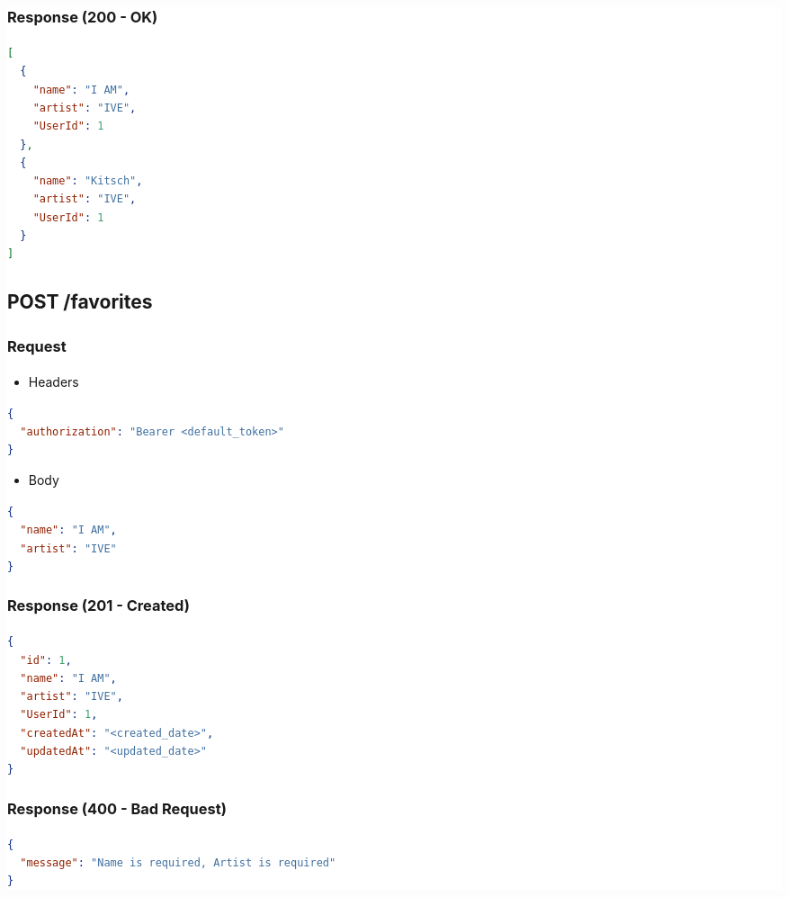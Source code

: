 ### Response (200 - OK)

```json
[
  {
    "name": "I AM",
    "artist": "IVE",
    "UserId": 1
  },
  {
    "name": "Kitsch",
    "artist": "IVE",
    "UserId": 1
  }
]
```

## POST /favorites

### Request

- Headers

```json
{
  "authorization": "Bearer <default_token>"
}
```

- Body

```json
{
  "name": "I AM",
  "artist": "IVE"
}
```

### Response (201 - Created)

```json
{
  "id": 1,
  "name": "I AM",
  "artist": "IVE",
  "UserId": 1,
  "createdAt": "<created_date>",
  "updatedAt": "<updated_date>"
}
```

### Response (400 - Bad Request)

```json
{
  "message": "Name is required, Artist is required"
}
```

